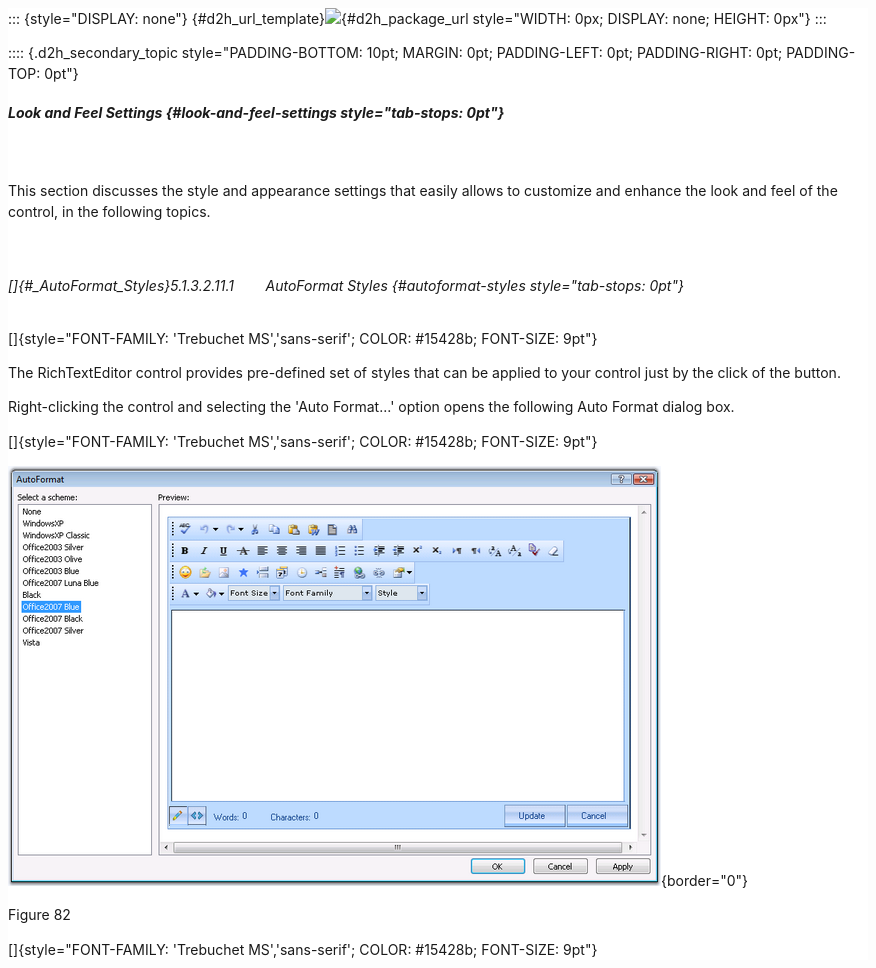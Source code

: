 ::: {style="DISPLAY: none"}
[](ms-xhelp:///?Id=d2h_url_template){#d2h_url_template}![](!package_url!){#d2h_package_url style="WIDTH: 0px; DISPLAY: none; HEIGHT: 0px"}
:::

:::: {.d2h_secondary_topic style="PADDING-BOTTOM: 10pt; MARGIN: 0pt; PADDING-LEFT: 0pt; PADDING-RIGHT: 0pt; PADDING-TOP: 0pt"}
##### Look and Feel Settings {#look-and-feel-settings style="tab-stops: 0pt"}

 

This section discusses the style and appearance settings that easily allows to customize and enhance the look and feel of the control, in the following topics.

 

###### []{#_AutoFormat_Styles}5.1.3.2.11.1        AutoFormat Styles {#autoformat-styles style="tab-stops: 0pt"}

[]{style="FONT-FAMILY: 'Trebuchet MS','sans-serif'; COLOR: #15428b; FONT-SIZE: 9pt"} 

The RichTextEditor control provides pre-defined set of styles that can be applied to your control just by the click of the button.

Right-clicking the control and selecting the \'Auto Format\...\' option opens the following Auto Format dialog box.

[]{style="FONT-FAMILY: 'Trebuchet MS','sans-serif'; COLOR: #15428b; FONT-SIZE: 9pt"} 

![](ImagesExt/image72_148.png){border="0"}

Figure 82

[]{style="FONT-FAMILY: 'Trebuchet MS','sans-serif'; COLOR: #15428b; FONT-SIZE: 9pt"} 
